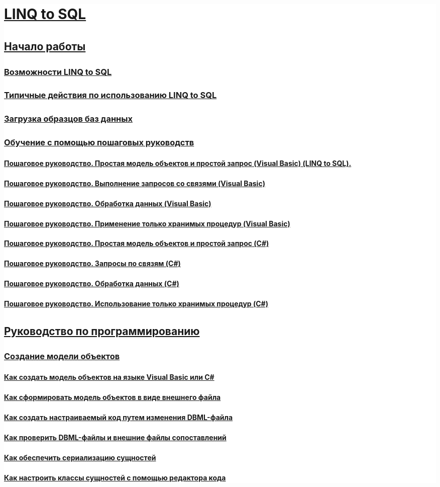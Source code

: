 # [LINQ to SQL](index.md)
## [Начало работы](getting-started.md)
### [Возможности LINQ to SQL](what-you-can-do-with-linq-to-sql.md)
### [Типичные действия по использованию LINQ to SQL](typical-steps-for-using-linq-to-sql.md)
### [Загрузка образцов баз данных](downloading-sample-databases.md)
### [Обучение с помощью пошаговых руководств](learning-by-walkthroughs.md)
#### [Пошаговое руководство. Простая модель объектов и простой запрос (Visual Basic) (LINQ to SQL).](walkthrough-simple-object-model-and-query-visual-basic.md)
#### [Пошаговое руководство. Выполнение запросов со связями (Visual Basic)](walkthrough-querying-across-relationships-visual-basic.md)
#### [Пошаговое руководство. Обработка данных (Visual Basic)](walkthrough-manipulating-data-visual-basic.md)
#### [Пошаговое руководство. Применение только хранимых процедур (Visual Basic)](walkthrough-using-only-stored-procedures-visual-basic.md)
#### [Пошаговое руководство. Простая модель объектов и простой запрос (C#)](walkthrough-simple-object-model-and-query-csharp.md)
#### [Пошаговое руководство. Запросы по связям (C#)](walkthrough-querying-across-relationships-csharp.md)
#### [Пошаговое руководство. Обработка данных (C#)](walkthrough-manipulating-data-csharp.md)
#### [Пошаговое руководство. Использование только хранимых процедур (C#)](walkthrough-using-only-stored-procedures-csharp.md)
## [Руководство по программированию](programming-guide.md)
### [Создание модели объектов](creating-the-object-model.md)
#### [Как создать модель объектов на языке Visual Basic или C#](how-to-generate-the-object-model-in-visual-basic-or-csharp.md)
#### [Как сформировать модель объектов в виде внешнего файла](how-to-generate-the-object-model-as-an-external-file.md)
#### [Как создать настраиваемый код путем изменения DBML-файла](how-to-generate-customized-code-by-modifying-a-dbml-file.md)
#### [Как проверить DBML-файлы и внешние файлы сопоставлений](how-to-validate-dbml-and-external-mapping-files.md)
#### [Как обеспечить сериализацию сущностей](how-to-make-entities-serializable.md)
#### [Как настроить классы сущностей с помощью редактора кода](how-to-customize-entity-classes-by-using-the-code-editor.md)